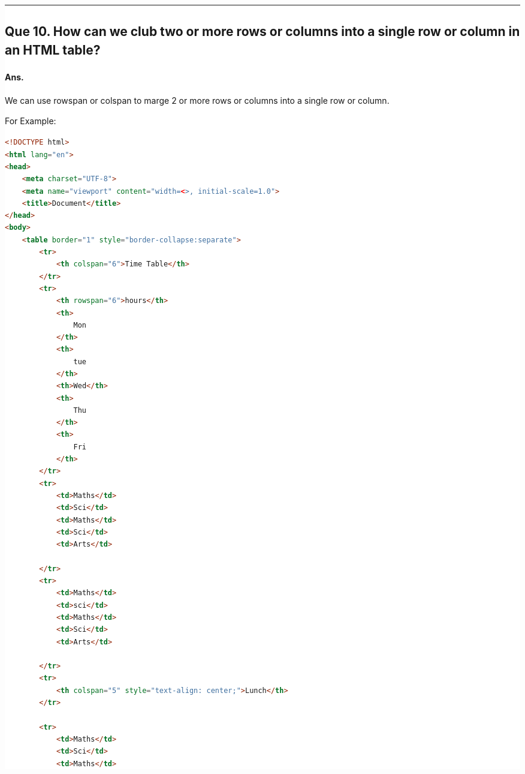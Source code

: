 
<hr>

## Que 10. How can we club two or more rows or columns into a single row or column in an HTML table? 

#### Ans. 

We can use rowspan or colspan to marge 2 or more rows or columns into a single row or column.

For Example: 
```html
<!DOCTYPE html>
<html lang="en">
<head>
    <meta charset="UTF-8">
    <meta name="viewport" content="width=<>, initial-scale=1.0">
    <title>Document</title>
</head>
<body>
    <table border="1" style="border-collapse:separate">
        <tr>
            <th colspan="6">Time Table</th>
        </tr>
        <tr>
            <th rowspan="6">hours</th>
            <th>
                Mon
            </th>
            <th>
                tue
            </th>
            <th>Wed</th>
            <th>
                Thu
            </th>
            <th>
                Fri
            </th>
        </tr>
        <tr>
            <td>Maths</td>
            <td>Sci</td>
            <td>Maths</td>
            <td>Sci</td>
            <td>Arts</td>

        </tr>
        <tr>
            <td>Maths</td>
            <td>sci</td>
            <td>Maths</td>
            <td>Sci</td>
            <td>Arts</td>

        </tr>
        <tr>
            <th colspan="5" style="text-align: center;">Lunch</th>
        </tr>

        <tr>
            <td>Maths</td>
            <td>Sci</td>
            <td>Maths</td>
```